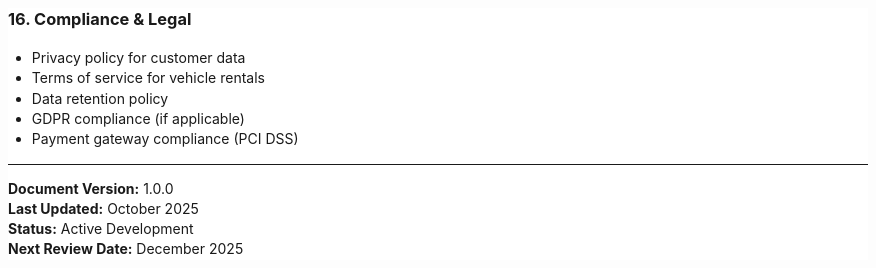 ### 16. Compliance & Legal

-   Privacy policy for customer data
-   Terms of service for vehicle rentals
-   Data retention policy
-   GDPR compliance (if applicable)
-   Payment gateway compliance (PCI DSS)

---

**Document Version:** 1.0.0  
**Last Updated:** October 2025  
**Status:** Active Development  
**Next Review Date:** December 2025
